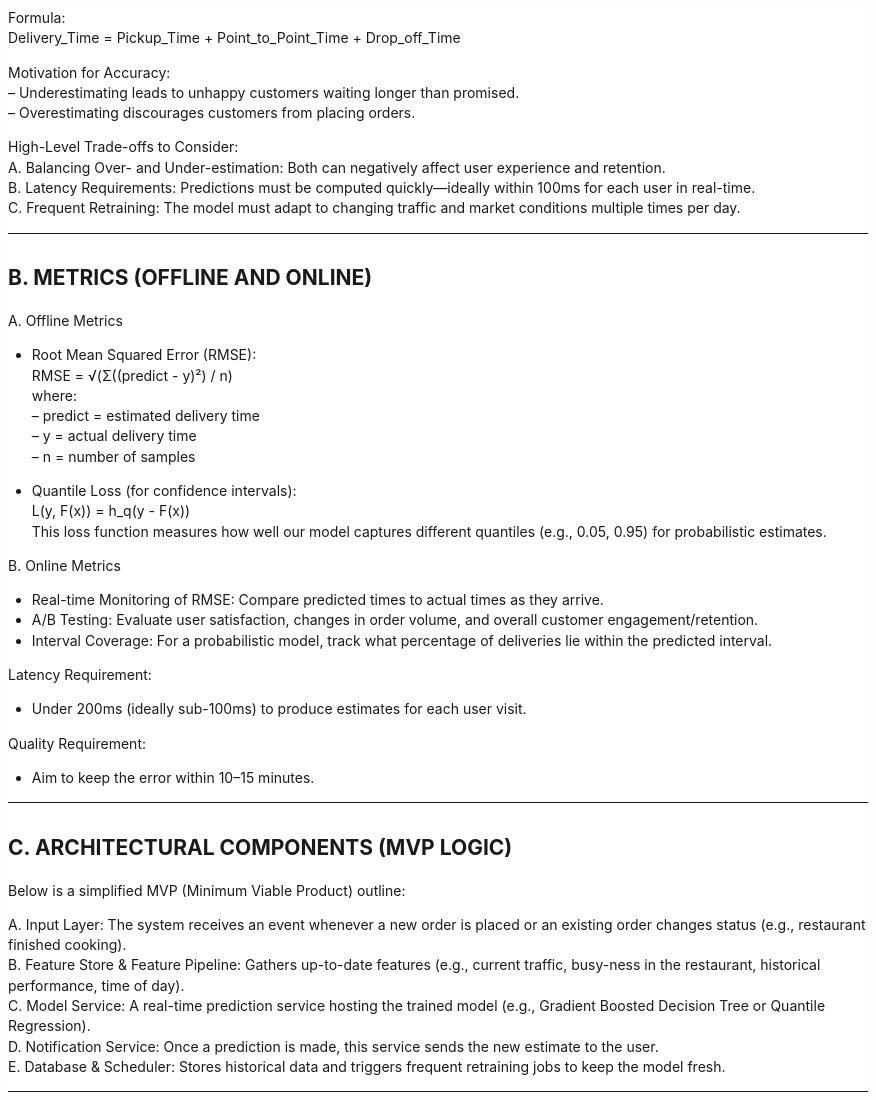 Formula:  
Delivery_Time = Pickup_Time + Point_to_Point_Time + Drop_off_Time  

Motivation for Accuracy:  
– Underestimating leads to unhappy customers waiting longer than promised.  
– Overestimating discourages customers from placing orders.

High-Level Trade-offs to Consider:  
A. Balancing Over- and Under-estimation: Both can negatively affect user experience and retention.  
B. Latency Requirements: Predictions must be computed quickly—ideally within 100ms for each user in real-time.  
C. Frequent Retraining: The model must adapt to changing traffic and market conditions multiple times per day.  

---
B. METRICS (OFFLINE AND ONLINE)
---

A. Offline Metrics  
- Root Mean Squared Error (RMSE):  
  RMSE = √(Σ((predict - y)²) / n)  
  where:  
  – predict = estimated delivery time  
  – y = actual delivery time  
  – n = number of samples  

- Quantile Loss (for confidence intervals):  
  L(y, F(x)) = h_q(y - F(x))  
  This loss function measures how well our model captures different quantiles (e.g., 0.05, 0.95) for probabilistic estimates.

B. Online Metrics  
- Real-time Monitoring of RMSE: Compare predicted times to actual times as they arrive.  
- A/B Testing: Evaluate user satisfaction, changes in order volume, and overall customer engagement/retention.  
- Interval Coverage: For a probabilistic model, track what percentage of deliveries lie within the predicted interval.  

Latency Requirement:  
- Under 200ms (ideally sub-100ms) to produce estimates for each user visit.  

Quality Requirement:  
- Aim to keep the error within 10–15 minutes.  

---
C. ARCHITECTURAL COMPONENTS (MVP LOGIC)
---

Below is a simplified MVP (Minimum Viable Product) outline:

A. Input Layer: The system receives an event whenever a new order is placed or an existing order changes status (e.g., restaurant finished cooking).  
B. Feature Store & Feature Pipeline: Gathers up-to-date features (e.g., current traffic, busy-ness in the restaurant, historical performance, time of day).  
C. Model Service: A real-time prediction service hosting the trained model (e.g., Gradient Boosted Decision Tree or Quantile Regression).  
D. Notification Service: Once a prediction is made, this service sends the new estimate to the user.  
E. Database & Scheduler: Stores historical data and triggers frequent retraining jobs to keep the model fresh.

---
